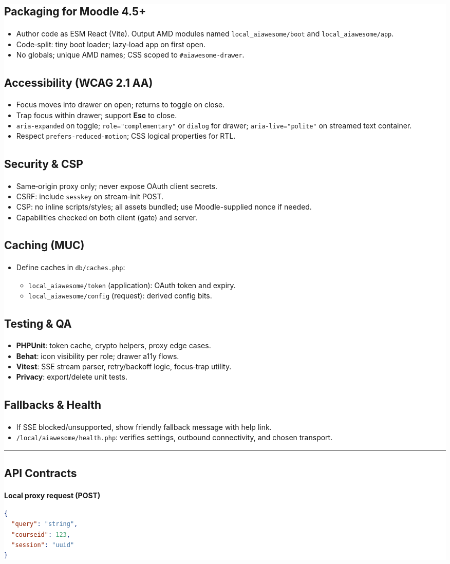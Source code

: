 ## Packaging for Moodle 4.5+

* Author code as ESM React (Vite). Output AMD modules named `local_aiawesome/boot` and `local_aiawesome/app`.
* Code‑split: tiny boot loader; lazy‑load app on first open.
* No globals; unique AMD names; CSS scoped to `#aiawesome-drawer`.

## Accessibility (WCAG 2.1 AA)

* Focus moves into drawer on open; returns to toggle on close.
* Trap focus within drawer; support **Esc** to close.
* `aria-expanded` on toggle; `role="complementary"` or `dialog` for drawer; `aria-live="polite"` on streamed text container.
* Respect `prefers-reduced-motion`; CSS logical properties for RTL.

## Security & CSP

* Same‑origin proxy only; never expose OAuth client secrets.
* CSRF: include `sesskey` on stream‑init POST.
* CSP: no inline scripts/styles; all assets bundled; use Moodle-supplied nonce if needed.
* Capabilities checked on both client (gate) and server.

## Caching (MUC)

* Define caches in `db/caches.php`:

  * `local_aiawesome/token` (application): OAuth token and expiry.
  * `local_aiawesome/config` (request): derived config bits.

## Testing & QA

* **PHPUnit**: token cache, crypto helpers, proxy edge cases.
* **Behat**: icon visibility per role; drawer a11y flows.
* **Vitest**: SSE stream parser, retry/backoff logic, focus‑trap utility.
* **Privacy**: export/delete unit tests.

## Fallbacks & Health

* If SSE blocked/unsupported, show friendly fallback message with help link.
* `/local/aiawesome/health.php`: verifies settings, outbound connectivity, and chosen transport.

---

## API Contracts

**Local proxy request (POST)**

```json
{
  "query": "string",
  "courseid": 123,
  "session": "uuid"
}
```
